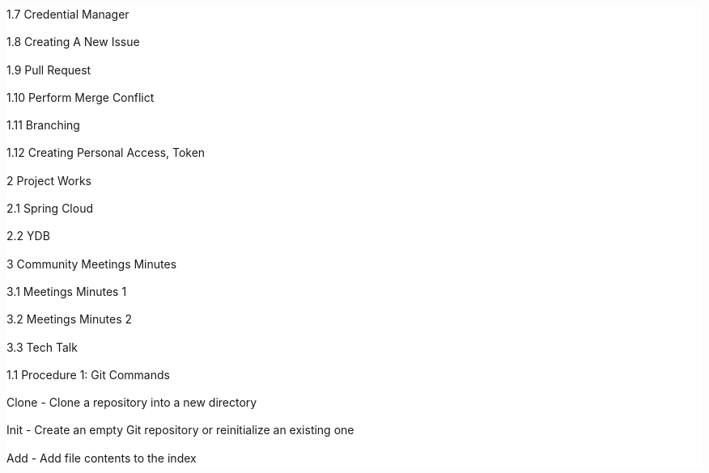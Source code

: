 
1.7
            Credential Manager


1.8
            Creating A New Issue


1.9
            Pull Request


1.10
            Perform Merge Conflict


1.11
            Branching


1.12
            Creating Personal Access, Token


2
Project Works


2.1
Spring Cloud


2.2
YDB


3
Community Meetings Minutes


3.1
Meetings Minutes 1


3.2
Meetings Minutes 2


3.3
Tech Talk









1.1 Procedure 1: Git Commands

Clone - Clone a repository into a new directory

Init - Create an empty Git repository or reinitialize an existing one

Add - Add file contents to the index
